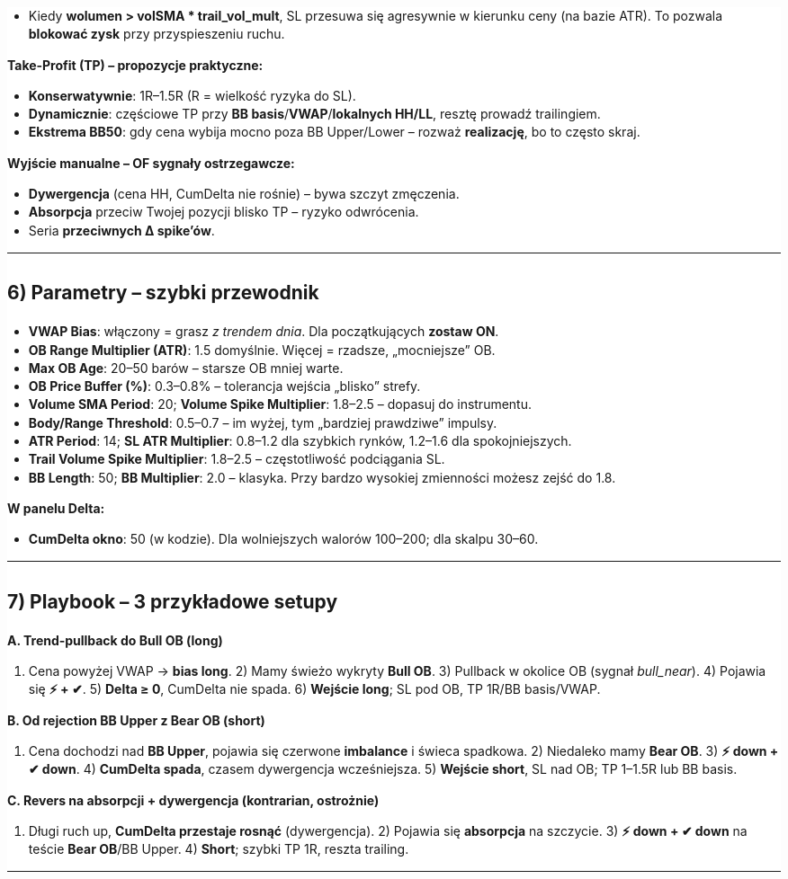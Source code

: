 * Kiedy **wolumen > volSMA * trail_vol_mult**, SL przesuwa się agresywnie w kierunku ceny (na bazie ATR). To pozwala **blokować zysk** przy przyspieszeniu ruchu.

**Take‑Profit (TP) – propozycje praktyczne:**

* **Konserwatywnie**: 1R–1.5R (R = wielkość ryzyka do SL).
* **Dynamicznie**: częściowe TP przy **BB basis**/**VWAP**/**lokalnych HH/LL**, resztę prowadź trailingiem.
* **Ekstrema BB50**: gdy cena wybija mocno poza BB Upper/Lower – rozważ **realizację**, bo to często skraj.

**Wyjście manualne – OF sygnały ostrzegawcze:**

* **Dywergencja** (cena HH, CumDelta nie rośnie) – bywa szczyt zmęczenia.
* **Absorpcja** przeciw Twojej pozycji blisko TP – ryzyko odwrócenia.
* Seria **przeciwnych Δ spike’ów**.

---

## 6) Parametry – szybki przewodnik

* **VWAP Bias**: włączony = grasz *z trendem dnia*. Dla początkujących **zostaw ON**.
* **OB Range Multiplier (ATR)**: 1.5 domyślnie. Więcej = rzadsze, „mocniejsze” OB.
* **Max OB Age**: 20–50 barów – starsze OB mniej warte.
* **OB Price Buffer (%)**: 0.3–0.8% – tolerancja wejścia „blisko” strefy.
* **Volume SMA Period**: 20; **Volume Spike Multiplier**: 1.8–2.5 – dopasuj do instrumentu.
* **Body/Range Threshold**: 0.5–0.7 – im wyżej, tym „bardziej prawdziwe” impulsy.
* **ATR Period**: 14; **SL ATR Multiplier**: 0.8–1.2 dla szybkich rynków, 1.2–1.6 dla spokojniejszych.
* **Trail Volume Spike Multiplier**: 1.8–2.5 – częstotliwość podciągania SL.
* **BB Length**: 50; **BB Multiplier**: 2.0 – klasyka. Przy bardzo wysokiej zmienności możesz zejść do 1.8.

**W panelu Delta:**

* **CumDelta okno**: 50 (w kodzie). Dla wolniejszych walorów 100–200; dla skalpu 30–60.

---

## 7) Playbook – 3 przykładowe setupy

**A. Trend‑pullback do Bull OB (long)**

1. Cena powyżej VWAP → **bias long**. 2) Mamy świeżo wykryty **Bull OB**. 3) Pullback w okolice OB (sygnał *bull_near*). 4) Pojawia się **⚡ + ✔**. 5) **Delta ≥ 0**, CumDelta nie spada. 6) **Wejście long**; SL pod OB, TP 1R/BB basis/VWAP.

**B. Od rejection BB Upper z Bear OB (short)**

1. Cena dochodzi nad **BB Upper**, pojawia się czerwone **imbalance** i świeca spadkowa. 2) Niedaleko mamy **Bear OB**. 3) **⚡ down + ✔ down**. 4) **CumDelta spada**, czasem dywergencja wcześniejsza. 5) **Wejście short**, SL nad OB; TP 1–1.5R lub BB basis.

**C. Revers na absorpcji + dywergencja (kontrarian, ostrożnie)**

1. Długi ruch up, **CumDelta przestaje rosnąć** (dywergencja). 2) Pojawia się **absorpcja** na szczycie. 3) **⚡ down + ✔ down** na teście **Bear OB**/BB Upper. 4) **Short**; szybki TP 1R, reszta trailing.

---